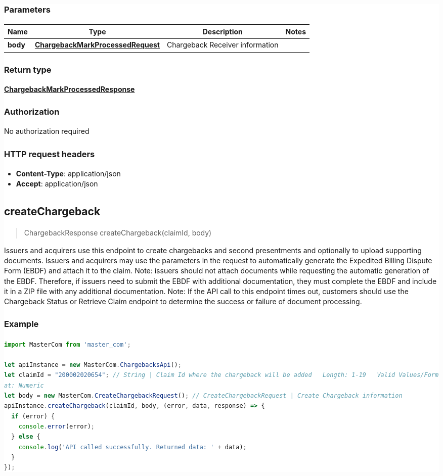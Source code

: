 ### Parameters


Name | Type | Description  | Notes
------------- | ------------- | ------------- | -------------
 **body** | [**ChargebackMarkProcessedRequest**](ChargebackMarkProcessedRequest.md)| Chargeback Receiver information | 

### Return type

[**ChargebackMarkProcessedResponse**](ChargebackMarkProcessedResponse.md)

### Authorization

No authorization required

### HTTP request headers

- **Content-Type**: application/json
- **Accept**: application/json


## createChargeback

> ChargebackResponse createChargeback(claimId, body)



Issuers and acquirers use this endpoint to create chargebacks and second presentments and optionally to upload supporting documents. Issuers and acquirers may use the parameters in the request to automatically generate the Expedited Billing Dispute Form (EBDF) and attach it to the claim.   Note: issuers should not attach documents while requesting the automatic generation of the EBDF. Therefore, if issuers need to submit the EBDF with additional documentation, they must complete the EBDF and include it in a ZIP file with any additional documentation.   Note: If the API call to this endpoint times out, customers should use the Chargeback Status or Retrieve Claim endpoint to determine the success or failure of document processing.

### Example

```javascript
import MasterCom from 'master_com';

let apiInstance = new MasterCom.ChargebacksApi();
let claimId = "200002020654"; // String | Claim Id where the chargeback will be added   Length: 1-19   Valid Values/Format: Numeric
let body = new MasterCom.CreateChargebackRequest(); // CreateChargebackRequest | Create Chargeback information
apiInstance.createChargeback(claimId, body, (error, data, response) => {
  if (error) {
    console.error(error);
  } else {
    console.log('API called successfully. Returned data: ' + data);
  }
});
```
